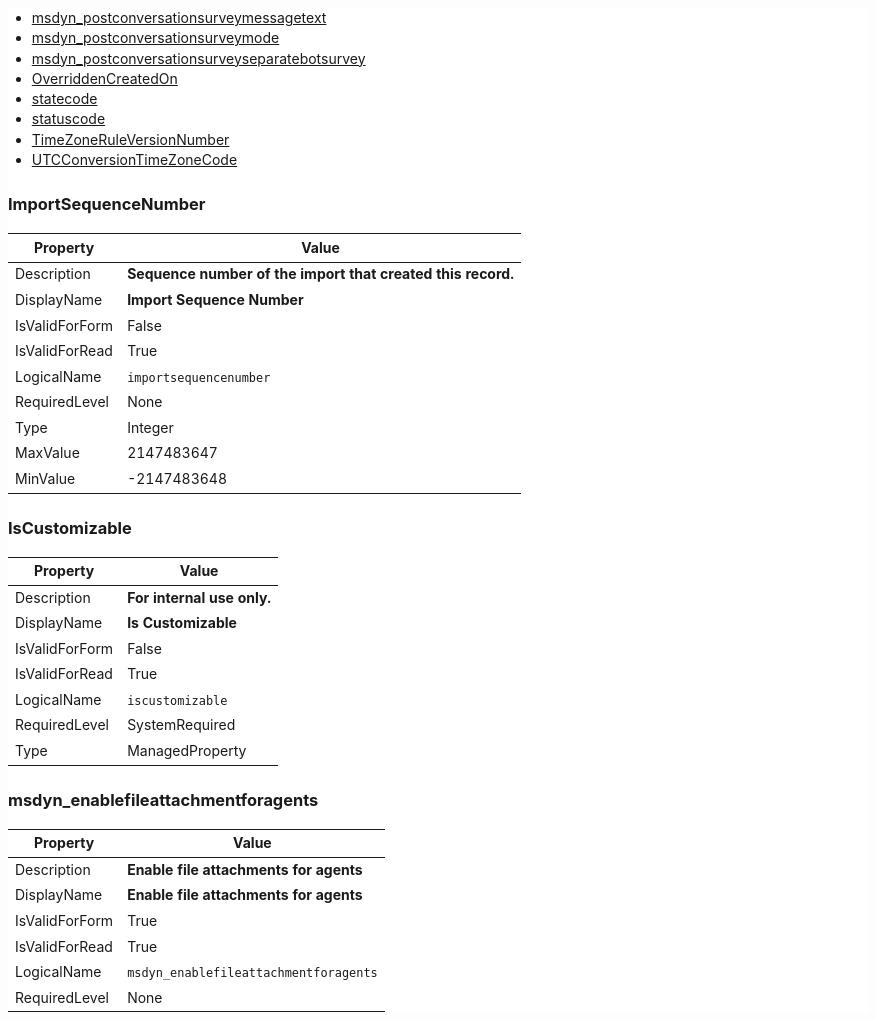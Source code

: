 - [msdyn_postconversationsurveymessagetext](#BKMK_msdyn_postconversationsurveymessagetext)
- [msdyn_postconversationsurveymode](#BKMK_msdyn_postconversationsurveymode)
- [msdyn_postconversationsurveyseparatebotsurvey](#BKMK_msdyn_postconversationsurveyseparatebotsurvey)
- [OverriddenCreatedOn](#BKMK_OverriddenCreatedOn)
- [statecode](#BKMK_statecode)
- [statuscode](#BKMK_statuscode)
- [TimeZoneRuleVersionNumber](#BKMK_TimeZoneRuleVersionNumber)
- [UTCConversionTimeZoneCode](#BKMK_UTCConversionTimeZoneCode)

### <a name="BKMK_ImportSequenceNumber"></a> ImportSequenceNumber

|Property|Value|
|---|---|
|Description|**Sequence number of the import that created this record.**|
|DisplayName|**Import Sequence Number**|
|IsValidForForm|False|
|IsValidForRead|True|
|LogicalName|`importsequencenumber`|
|RequiredLevel|None|
|Type|Integer|
|MaxValue|2147483647|
|MinValue|-2147483648|

### <a name="BKMK_IsCustomizable"></a> IsCustomizable

|Property|Value|
|---|---|
|Description|**For internal use only.**|
|DisplayName|**Is Customizable**|
|IsValidForForm|False|
|IsValidForRead|True|
|LogicalName|`iscustomizable`|
|RequiredLevel|SystemRequired|
|Type|ManagedProperty|

### <a name="BKMK_msdyn_enablefileattachmentforagents"></a> msdyn_enablefileattachmentforagents

|Property|Value|
|---|---|
|Description|**Enable file attachments for agents**|
|DisplayName|**Enable file attachments for agents**|
|IsValidForForm|True|
|IsValidForRead|True|
|LogicalName|`msdyn_enablefileattachmentforagents`|
|RequiredLevel|None|
